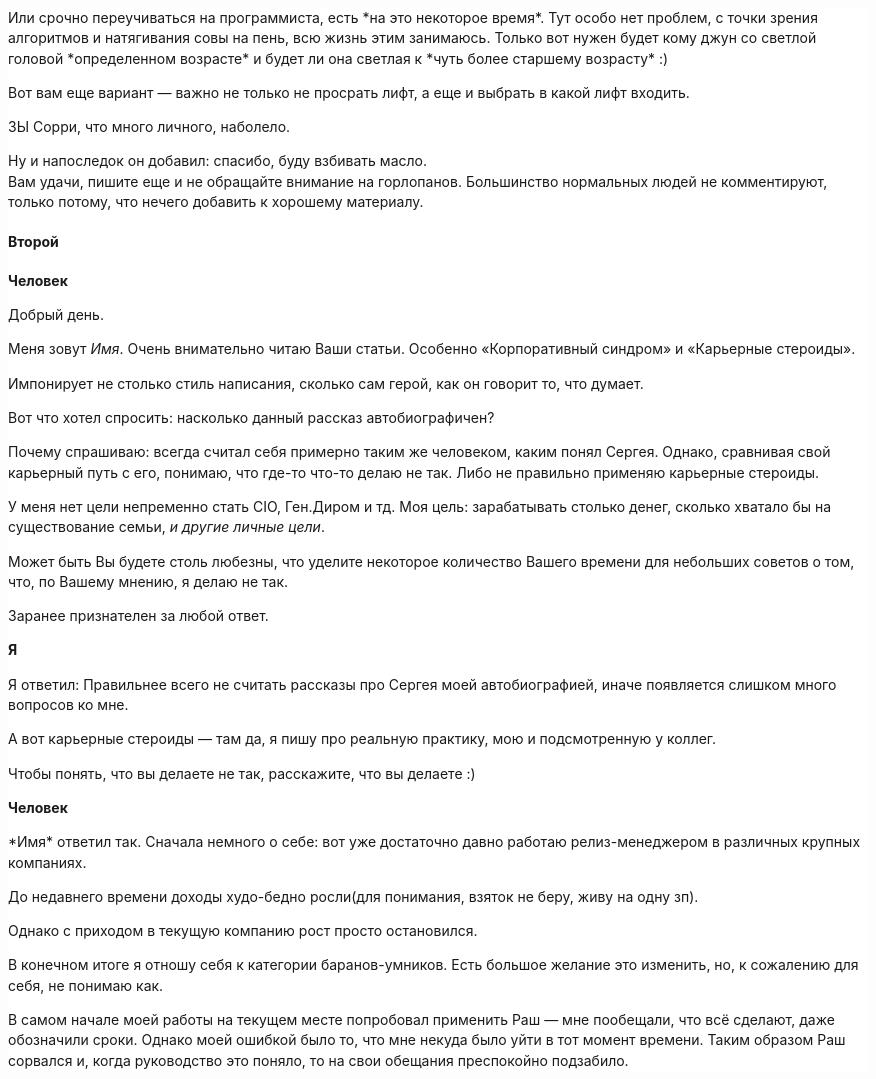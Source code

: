 Или срочно переучиваться на программиста, есть \*на это некоторое время\*. Тут особо нет проблем, с точки зрения алгоритмов и натягивания совы на пень, всю жизнь этим занимаюсь. Только вот нужен будет кому джун со светлой головой \*определенном возрасте\* и будет ли она светлая к \*чуть более старшему возрасту\* :)

Вот вам еще вариант — важно не только не просрать лифт, а еще и выбрать в какой лифт входить.

ЗЫ Сорри, что много личного, наболело.

Ну и напоследок он добавил: спасибо, буду взбивать масло.  
Вам удачи, пишите еще и не обращайте внимание на горлопанов. Большинство нормальных людей не комментируют, только потому, что нечего добавить к хорошему материалу.

#### Второй

**Человек**

Добрый день.

Меня зовут *Имя*. Очень внимательно читаю Ваши статьи. Особенно «Корпоративный синдром» и «Карьерные стероиды».

Импонирует не столько стиль написания, сколько сам герой, как он говорит то, что думает.

Вот что хотел спросить: насколько данный рассказ автобиографичен?

Почему спрашиваю: всегда считал себя примерно таким же человеком, каким понял Сергея. Однако, сравнивая свой карьерный путь с его, понимаю, что где-то что-то делаю не так. Либо не правильно применяю карьерные стероиды.

У меня нет цели непременно стать CIO, Ген.Диром и тд. Моя цель: зарабатывать столько денег, сколько хватало бы на существование семьи, *и другие личные цели*.

Может быть Вы будете столь любезны, что уделите некоторое количество Вашего времени для небольших советов о том, что, по Вашему мнению, я делаю не так.

Заранее признателен за любой ответ.

**Я**

Я ответил: Правильнее всего не считать рассказы про Сергея моей автобиографией, иначе появляется слишком много вопросов ко мне.

А вот карьерные стероиды — там да, я пишу про реальную практику, мою и подсмотренную у коллег.

Чтобы понять, что вы делаете не так, расскажите, что вы делаете :)

**Человек**

\*Имя\* ответил так. Сначала немного о себе: вот уже достаточно давно работаю релиз-менеджером в различных крупных компаниях.

До недавнего времени доходы худо-бедно росли(для понимания, взяток не беру, живу на одну зп).

Однако с приходом в текущую компанию рост просто остановился.

В конечном итоге я отношу себя к категории баранов-умников. Есть большое желание это изменить, но, к сожалению для себя, не понимаю как.

В самом начале моей работы на текущем месте попробовал применить Раш — мне пообещали, что всё сделают, даже обозначили сроки. Однако моей ошибкой было то, что мне некуда было уйти в тот момент времени. Таким образом Раш сорвался и, когда руководство это поняло, то на свои обещания преспокойно подзабило.
